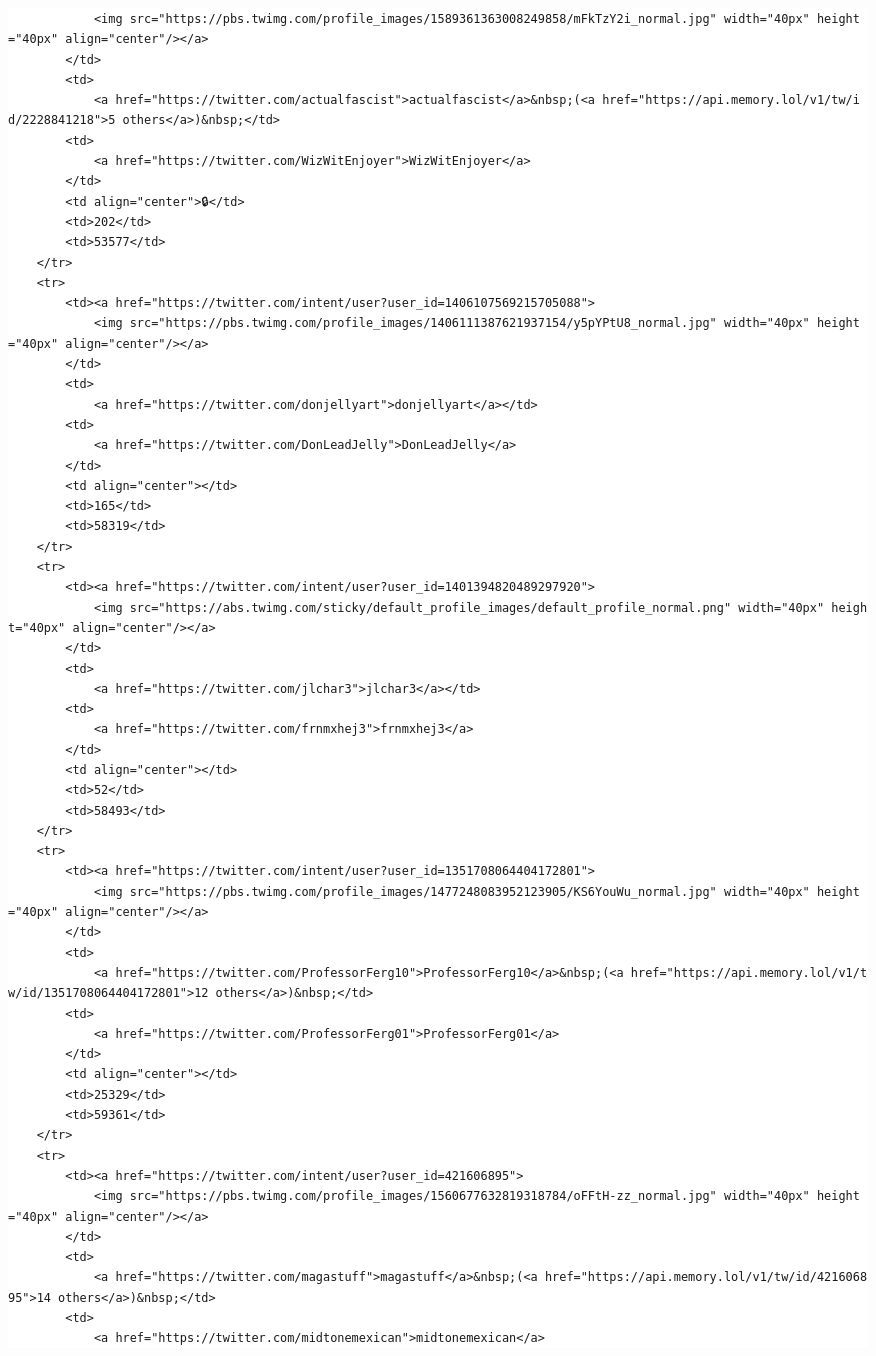                 <img src="https://pbs.twimg.com/profile_images/1589361363008249858/mFkTzY2i_normal.jpg" width="40px" height="40px" align="center"/></a>
            </td>
            <td>
                <a href="https://twitter.com/actualfascist">actualfascist</a>&nbsp;(<a href="https://api.memory.lol/v1/tw/id/2228841218">5 others</a>)&nbsp;</td>
            <td>
                <a href="https://twitter.com/WizWitEnjoyer">WizWitEnjoyer</a>
            </td>
            <td align="center">🔒</td>
            <td>202</td>
            <td>53577</td>
        </tr>
        <tr>
            <td><a href="https://twitter.com/intent/user?user_id=1406107569215705088">
                <img src="https://pbs.twimg.com/profile_images/1406111387621937154/y5pYPtU8_normal.jpg" width="40px" height="40px" align="center"/></a>
            </td>
            <td>
                <a href="https://twitter.com/donjellyart">donjellyart</a></td>
            <td>
                <a href="https://twitter.com/DonLeadJelly">DonLeadJelly</a>
            </td>
            <td align="center"></td>
            <td>165</td>
            <td>58319</td>
        </tr>
        <tr>
            <td><a href="https://twitter.com/intent/user?user_id=1401394820489297920">
                <img src="https://abs.twimg.com/sticky/default_profile_images/default_profile_normal.png" width="40px" height="40px" align="center"/></a>
            </td>
            <td>
                <a href="https://twitter.com/jlchar3">jlchar3</a></td>
            <td>
                <a href="https://twitter.com/frnmxhej3">frnmxhej3</a>
            </td>
            <td align="center"></td>
            <td>52</td>
            <td>58493</td>
        </tr>
        <tr>
            <td><a href="https://twitter.com/intent/user?user_id=1351708064404172801">
                <img src="https://pbs.twimg.com/profile_images/1477248083952123905/KS6YouWu_normal.jpg" width="40px" height="40px" align="center"/></a>
            </td>
            <td>
                <a href="https://twitter.com/ProfessorFerg10">ProfessorFerg10</a>&nbsp;(<a href="https://api.memory.lol/v1/tw/id/1351708064404172801">12 others</a>)&nbsp;</td>
            <td>
                <a href="https://twitter.com/ProfessorFerg01">ProfessorFerg01</a>
            </td>
            <td align="center"></td>
            <td>25329</td>
            <td>59361</td>
        </tr>
        <tr>
            <td><a href="https://twitter.com/intent/user?user_id=421606895">
                <img src="https://pbs.twimg.com/profile_images/1560677632819318784/oFFtH-zz_normal.jpg" width="40px" height="40px" align="center"/></a>
            </td>
            <td>
                <a href="https://twitter.com/magastuff">magastuff</a>&nbsp;(<a href="https://api.memory.lol/v1/tw/id/421606895">14 others</a>)&nbsp;</td>
            <td>
                <a href="https://twitter.com/midtonemexican">midtonemexican</a>